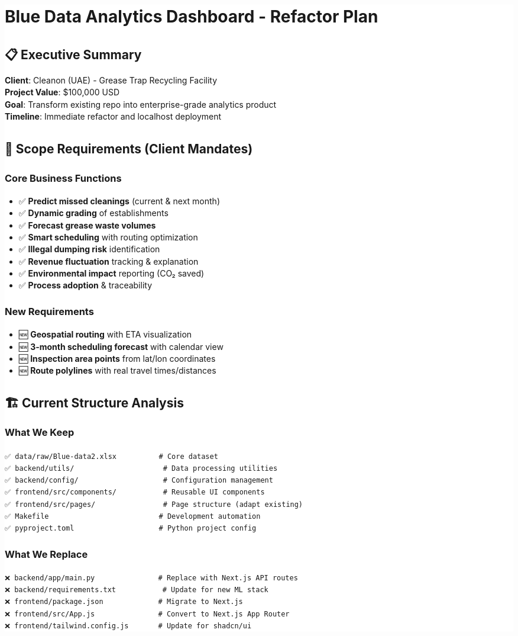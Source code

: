 # Blue Data Analytics Dashboard - Refactor Plan

## 📋 Executive Summary

**Client**: Cleanon (UAE) - Grease Trap Recycling Facility  
**Project Value**: $100,000 USD  
**Goal**: Transform existing repo into enterprise-grade analytics product  
**Timeline**: Immediate refactor and localhost deployment  

## 🎯 Scope Requirements (Client Mandates)

### Core Business Functions
- ✅ **Predict missed cleanings** (current & next month)
- ✅ **Dynamic grading** of establishments  
- ✅ **Forecast grease waste volumes**
- ✅ **Smart scheduling** with routing optimization
- ✅ **Illegal dumping risk** identification
- ✅ **Revenue fluctuation** tracking & explanation
- ✅ **Environmental impact** reporting (CO₂ saved)
- ✅ **Process adoption** & traceability

### New Requirements
- 🆕 **Geospatial routing** with ETA visualization
- 🆕 **3-month scheduling forecast** with calendar view
- 🆕 **Inspection area points** from lat/lon coordinates
- 🆕 **Route polylines** with real travel times/distances

## 🏗️ Current Structure Analysis

### What We Keep
```
✅ data/raw/Blue-data2.xlsx          # Core dataset
✅ backend/utils/                     # Data processing utilities  
✅ backend/config/                    # Configuration management
✅ frontend/src/components/           # Reusable UI components
✅ frontend/src/pages/                # Page structure (adapt existing)
✅ Makefile                          # Development automation
✅ pyproject.toml                    # Python project config
```

### What We Replace
```
❌ backend/app/main.py               # Replace with Next.js API routes
❌ backend/requirements.txt           # Update for new ML stack
❌ frontend/package.json             # Migrate to Next.js
❌ frontend/src/App.js               # Convert to Next.js App Router
❌ frontend/tailwind.config.js       # Update for shadcn/ui
```
